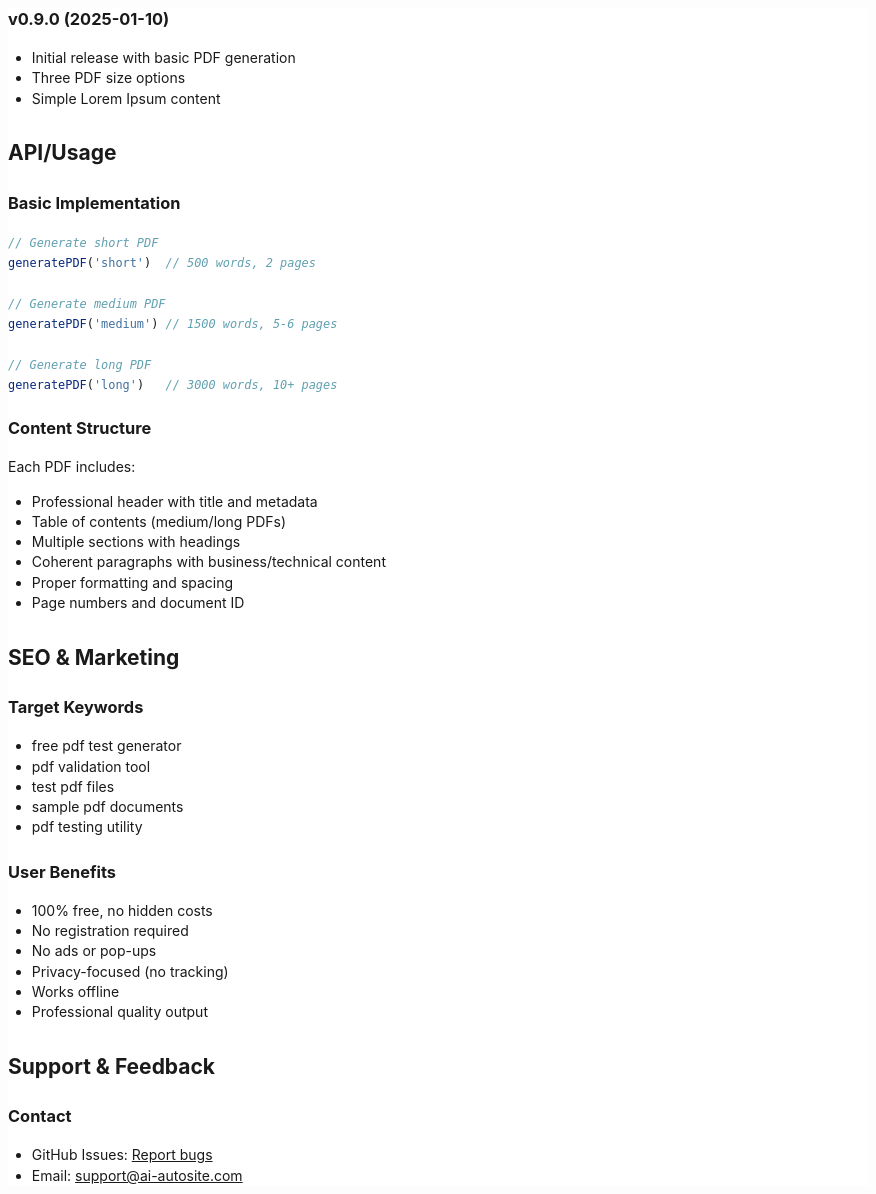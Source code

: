 ### v0.9.0 (2025-01-10)
- Initial release with basic PDF generation
- Three PDF size options
- Simple Lorem Ipsum content

## API/Usage

### Basic Implementation
```typescript
// Generate short PDF
generatePDF('short')  // 500 words, 2 pages

// Generate medium PDF  
generatePDF('medium') // 1500 words, 5-6 pages

// Generate long PDF
generatePDF('long')   // 3000 words, 10+ pages
```

### Content Structure
Each PDF includes:
- Professional header with title and metadata
- Table of contents (medium/long PDFs)
- Multiple sections with headings
- Coherent paragraphs with business/technical content
- Proper formatting and spacing
- Page numbers and document ID

## SEO & Marketing

### Target Keywords
- free pdf test generator
- pdf validation tool
- test pdf files
- sample pdf documents
- pdf testing utility

### User Benefits
- 100% free, no hidden costs
- No registration required
- No ads or pop-ups
- Privacy-focused (no tracking)
- Works offline
- Professional quality output

## Support & Feedback

### Contact
- GitHub Issues: [Report bugs](https://github.com/yourusername/pdf-test-generator)
- Email: support@ai-autosite.com
